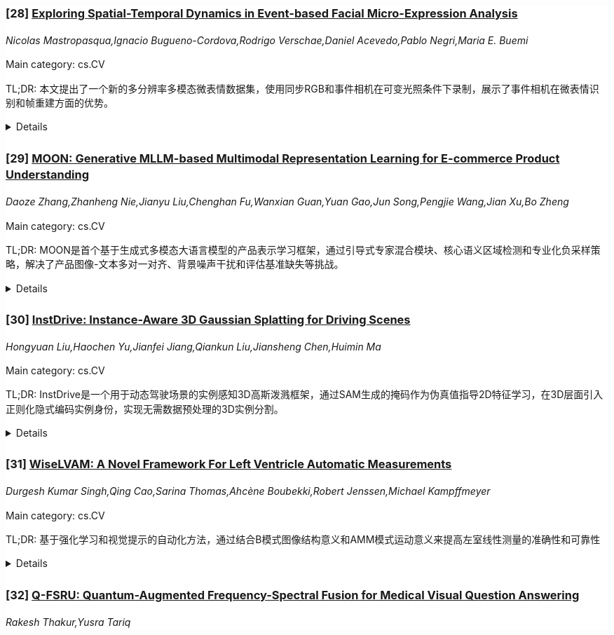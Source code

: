 
### [28] [Exploring Spatial-Temporal Dynamics in Event-based Facial Micro-Expression Analysis](https://arxiv.org/abs/2508.11988)
*Nicolas Mastropasqua,Ignacio Bugueno-Cordova,Rodrigo Verschae,Daniel Acevedo,Pablo Negri,Maria E. Buemi*

Main category: cs.CV

TL;DR: 本文提出了一个新的多分辨率多模态微表情数据集，使用同步RGB和事件相机在可变光照条件下录制，展示了事件相机在微表情识别和帧重建方面的优势。


<details><summary>Details</summary></details>


### [29] [MOON: Generative MLLM-based Multimodal Representation Learning for E-commerce Product Understanding](https://arxiv.org/abs/2508.11999)
*Daoze Zhang,Zhanheng Nie,Jianyu Liu,Chenghan Fu,Wanxian Guan,Yuan Gao,Jun Song,Pengjie Wang,Jian Xu,Bo Zheng*

Main category: cs.CV

TL;DR: MOON是首个基于生成式多模态大语言模型的产品表示学习框架，通过引导式专家混合模块、核心语义区域检测和专业化负采样策略，解决了产品图像-文本多对一对齐、背景噪声干扰和评估基准缺失等挑战。


<details><summary>Details</summary></details>


### [30] [InstDrive: Instance-Aware 3D Gaussian Splatting for Driving Scenes](https://arxiv.org/abs/2508.12015)
*Hongyuan Liu,Haochen Yu,Jianfei Jiang,Qiankun Liu,Jiansheng Chen,Huimin Ma*

Main category: cs.CV

TL;DR: InstDrive是一个用于动态驾驶场景的实例感知3D高斯泼溅框架，通过SAM生成的掩码作为伪真值指导2D特征学习，在3D层面引入正则化隐式编码实例身份，实现无需数据预处理的3D实例分割。


<details><summary>Details</summary></details>


### [31] [WiseLVAM: A Novel Framework For Left Ventricle Automatic Measurements](https://arxiv.org/abs/2508.12023)
*Durgesh Kumar Singh,Qing Cao,Sarina Thomas,Ahcène Boubekki,Robert Jenssen,Michael Kampffmeyer*

Main category: cs.CV

TL;DR: 基于强化学习和视觉提示的自动化方法，通过结合B模式图像结构意义和AMM模式运动意义来提高左室线性测量的准确性和可靠性


<details><summary>Details</summary></details>


### [32] [Q-FSRU: Quantum-Augmented Frequency-Spectral Fusion for Medical Visual Question Answering](https://arxiv.org/abs/2508.12036)
*Rakesh Thakur,Yusra Tariq*
